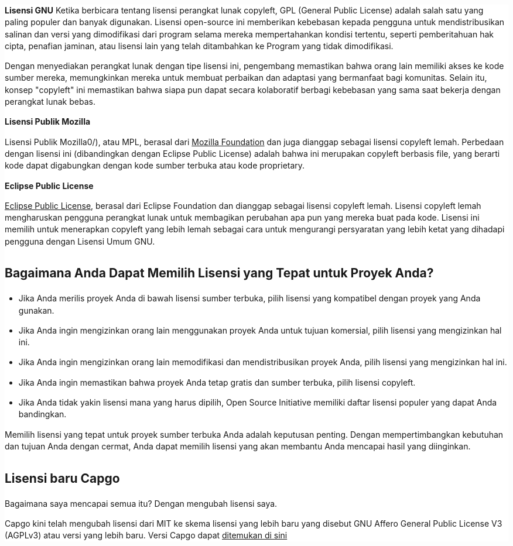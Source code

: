 **Lisensi GNU**
Ketika berbicara tentang lisensi perangkat lunak copyleft, GPL (General Public License) adalah salah satu yang paling populer dan banyak digunakan. Lisensi open-source ini memberikan kebebasan kepada pengguna untuk mendistribusikan salinan dan versi yang dimodifikasi dari program selama mereka mempertahankan kondisi tertentu, seperti pemberitahuan hak cipta, penafian jaminan, atau lisensi lain yang telah ditambahkan ke Program yang tidak dimodifikasi.

Dengan menyediakan perangkat lunak dengan tipe lisensi ini, pengembang memastikan bahwa orang lain memiliki akses ke kode sumber mereka, memungkinkan mereka untuk membuat perbaikan dan adaptasi yang bermanfaat bagi komunitas. Selain itu, konsep "copyleft" ini memastikan bahwa siapa pun dapat secara kolaboratif berbagi kebebasan yang sama saat bekerja dengan perangkat lunak bebas.

**Lisensi Publik Mozilla**

Lisensi Publik Mozilla0/), atau MPL, berasal dari [Mozilla Foundation](https://foundationmozillaorg/en/) dan juga dianggap sebagai lisensi copyleft lemah. Perbedaan dengan lisensi ini (dibandingkan dengan Eclipse Public License) adalah bahwa ini merupakan copyleft berbasis file, yang berarti kode dapat digabungkan dengan kode sumber terbuka atau kode proprietary.

**Eclipse Public License**

[Eclipse Public License](https://wwweclipseorg/legal/epl-20/), berasal dari Eclipse Foundation dan dianggap sebagai lisensi copyleft lemah. Lisensi copyleft lemah mengharuskan pengguna perangkat lunak untuk membagikan perubahan apa pun yang mereka buat pada kode. Lisensi ini memilih untuk menerapkan copyleft yang lebih lemah sebagai cara untuk mengurangi persyaratan yang lebih ketat yang dihadapi pengguna dengan Lisensi Umum GNU.

## Bagaimana Anda Dapat Memilih Lisensi yang Tepat untuk Proyek Anda?

* Jika Anda merilis proyek Anda di bawah lisensi sumber terbuka, pilih lisensi yang kompatibel dengan proyek yang Anda gunakan.

* Jika Anda ingin mengizinkan orang lain menggunakan proyek Anda untuk tujuan komersial, pilih lisensi yang mengizinkan hal ini.

* Jika Anda ingin mengizinkan orang lain memodifikasi dan mendistribusikan proyek Anda, pilih lisensi yang mengizinkan hal ini.

* Jika Anda ingin memastikan bahwa proyek Anda tetap gratis dan sumber terbuka, pilih lisensi copyleft.

* Jika Anda tidak yakin lisensi mana yang harus dipilih, Open Source Initiative memiliki daftar lisensi populer yang dapat Anda bandingkan.

Memilih lisensi yang tepat untuk proyek sumber terbuka Anda adalah keputusan penting. Dengan mempertimbangkan kebutuhan dan tujuan Anda dengan cermat, Anda dapat memilih lisensi yang akan membantu Anda mencapai hasil yang diinginkan.

## Lisensi baru Capgo

Bagaimana saya mencapai semua itu? Dengan mengubah lisensi saya.

Capgo kini telah mengubah lisensi dari MIT ke skema lisensi yang lebih baru yang disebut GNU Affero General Public License V3 (AGPLv3) atau versi yang lebih baru. Versi Capgo dapat [ditemukan di sini](https://githubcom/Cap-go/capgo/blob/main/LICENSE/)

